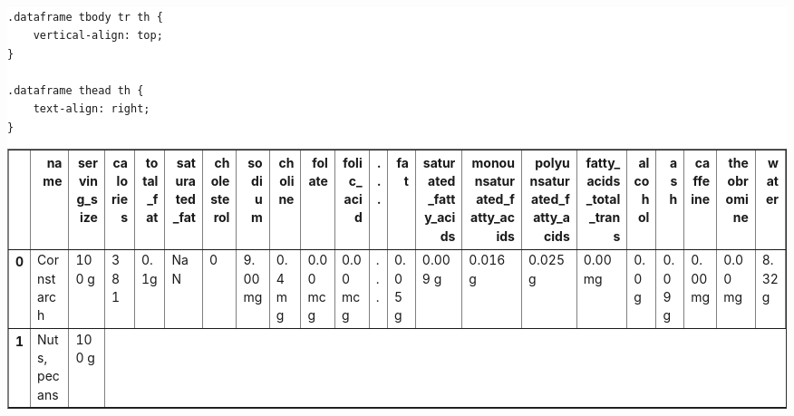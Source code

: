     .dataframe tbody tr th {
        vertical-align: top;
    }

    .dataframe thead th {
        text-align: right;
    }
</style>
<table border="1" class="dataframe">
  <thead>
    <tr style="text-align: right;">
      <th></th>
      <th>name</th>
      <th>serving_size</th>
      <th>calories</th>
      <th>total_fat</th>
      <th>saturated_fat</th>
      <th>cholesterol</th>
      <th>sodium</th>
      <th>choline</th>
      <th>folate</th>
      <th>folic_acid</th>
      <th>...</th>
      <th>fat</th>
      <th>saturated_fatty_acids</th>
      <th>monounsaturated_fatty_acids</th>
      <th>polyunsaturated_fatty_acids</th>
      <th>fatty_acids_total_trans</th>
      <th>alcohol</th>
      <th>ash</th>
      <th>caffeine</th>
      <th>theobromine</th>
      <th>water</th>
    </tr>
  </thead>
  <tbody>
    <tr>
      <th>0</th>
      <td>Cornstarch</td>
      <td>100 g</td>
      <td>381</td>
      <td>0.1g</td>
      <td>NaN</td>
      <td>0</td>
      <td>9.00 mg</td>
      <td>0.4 mg</td>
      <td>0.00 mcg</td>
      <td>0.00 mcg</td>
      <td>...</td>
      <td>0.05 g</td>
      <td>0.009 g</td>
      <td>0.016 g</td>
      <td>0.025 g</td>
      <td>0.00 mg</td>
      <td>0.0 g</td>
      <td>0.09 g</td>
      <td>0.00 mg</td>
      <td>0.00 mg</td>
      <td>8.32 g</td>
    </tr>
    <tr>
      <th>1</th>
      <td>Nuts, pecans</td>
      <td>100 g</td>